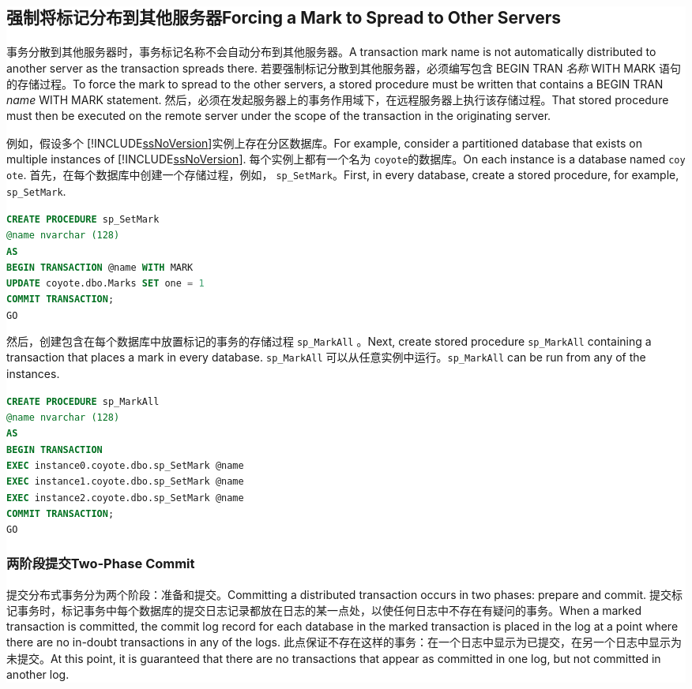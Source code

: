 ## <a name="forcing-a-mark-to-spread-to-other-servers"></a><span data-ttu-id="97447-147">强制将标记分布到其他服务器</span><span class="sxs-lookup"><span data-stu-id="97447-147">Forcing a Mark to Spread to Other Servers</span></span>  
 <span data-ttu-id="97447-148">事务分散到其他服务器时，事务标记名称不会自动分布到其他服务器。</span><span class="sxs-lookup"><span data-stu-id="97447-148">A transaction mark name is not automatically distributed to another server as the transaction spreads there.</span></span> <span data-ttu-id="97447-149">若要强制标记分散到其他服务器，必须编写包含 BEGIN TRAN *名称* WITH MARK 语句的存储过程。</span><span class="sxs-lookup"><span data-stu-id="97447-149">To force the mark to spread to the other servers, a stored procedure must be written that contains a BEGIN TRAN *name* WITH MARK statement.</span></span> <span data-ttu-id="97447-150">然后，必须在发起服务器上的事务作用域下，在远程服务器上执行该存储过程。</span><span class="sxs-lookup"><span data-stu-id="97447-150">That stored procedure must then be executed on the remote server under the scope of the transaction in the originating server.</span></span>  
  
 <span data-ttu-id="97447-151">例如，假设多个 [!INCLUDE[ssNoVersion](../../includes/ssnoversion-md.md)]实例上存在分区数据库。</span><span class="sxs-lookup"><span data-stu-id="97447-151">For example, consider a partitioned database that exists on multiple instances of [!INCLUDE[ssNoVersion](../../includes/ssnoversion-md.md)].</span></span> <span data-ttu-id="97447-152">每个实例上都有一个名为 `coyote`的数据库。</span><span class="sxs-lookup"><span data-stu-id="97447-152">On each instance is a database named `coyote`.</span></span> <span data-ttu-id="97447-153">首先，在每个数据库中创建一个存储过程，例如， `sp_SetMark`。</span><span class="sxs-lookup"><span data-stu-id="97447-153">First, in every database, create a stored procedure, for example, `sp_SetMark`.</span></span>  
  
```sql  
CREATE PROCEDURE sp_SetMark  
@name nvarchar (128)  
AS  
BEGIN TRANSACTION @name WITH MARK  
UPDATE coyote.dbo.Marks SET one = 1  
COMMIT TRANSACTION;  
GO  
```  
  
 <span data-ttu-id="97447-154">然后，创建包含在每个数据库中放置标记的事务的存储过程 `sp_MarkAll` 。</span><span class="sxs-lookup"><span data-stu-id="97447-154">Next, create stored procedure `sp_MarkAll` containing a transaction that places a mark in every database.</span></span> <span data-ttu-id="97447-155">`sp_MarkAll` 可以从任意实例中运行。</span><span class="sxs-lookup"><span data-stu-id="97447-155">`sp_MarkAll` can be run from any of the instances.</span></span>  
  
```sql  
CREATE PROCEDURE sp_MarkAll  
@name nvarchar (128)  
AS  
BEGIN TRANSACTION  
EXEC instance0.coyote.dbo.sp_SetMark @name  
EXEC instance1.coyote.dbo.sp_SetMark @name  
EXEC instance2.coyote.dbo.sp_SetMark @name  
COMMIT TRANSACTION;  
GO  
```  
  
### <a name="two-phase-commit"></a><span data-ttu-id="97447-156">两阶段提交</span><span class="sxs-lookup"><span data-stu-id="97447-156">Two-Phase Commit</span></span>  
 <span data-ttu-id="97447-157">提交分布式事务分为两个阶段：准备和提交。</span><span class="sxs-lookup"><span data-stu-id="97447-157">Committing a distributed transaction occurs in two phases: prepare and commit.</span></span> <span data-ttu-id="97447-158">提交标记事务时，标记事务中每个数据库的提交日志记录都放在日志的某一点处，以使任何日志中不存在有疑问的事务。</span><span class="sxs-lookup"><span data-stu-id="97447-158">When a marked transaction is committed, the commit log record for each database in the marked transaction is placed in the log at a point where there are no in-doubt transactions in any of the logs.</span></span> <span data-ttu-id="97447-159">此点保证不存在这样的事务：在一个日志中显示为已提交，在另一个日志中显示为未提交。</span><span class="sxs-lookup"><span data-stu-id="97447-159">At this point, it is guaranteed that there are no transactions that appear as committed in one log, but not committed in another log.</span></span>  
  
